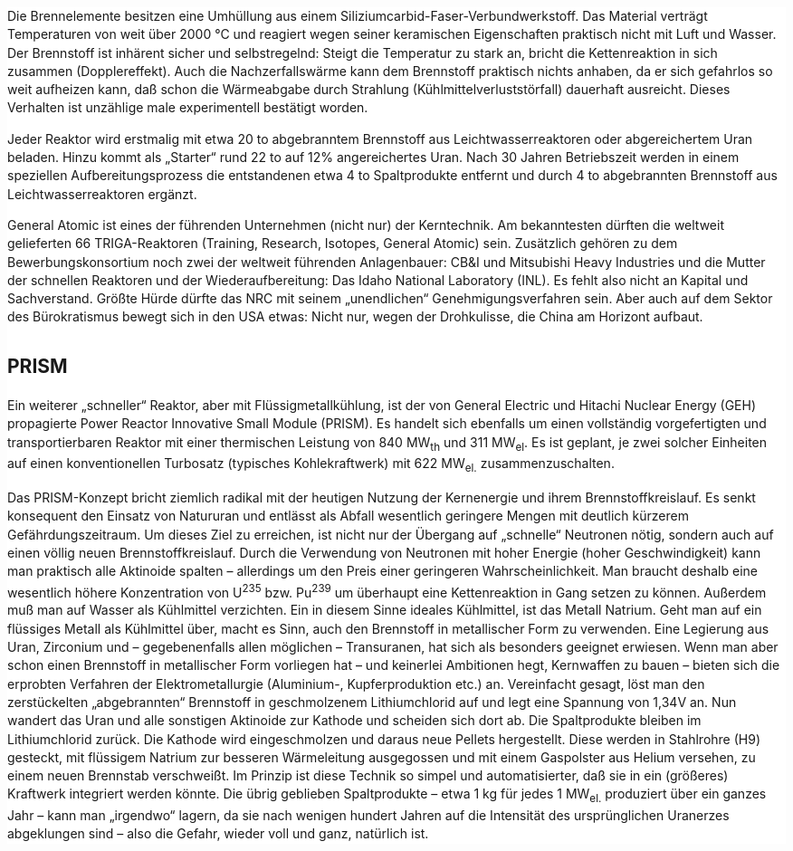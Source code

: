 Die Brennelemente besitzen eine Umhüllung aus einem Siliziumcarbid-Faser-Verbundwerkstoff. Das Material verträgt Temperaturen von weit über 2000 °C und reagiert wegen seiner keramischen Eigenschaften praktisch nicht mit Luft und Wasser. Der Brennstoff ist inhärent sicher und selbstregelnd: Steigt die Temperatur zu stark an, bricht die Kettenreaktion in sich zusammen (Dopplereffekt). Auch die Nachzerfallswärme kann dem Brennstoff praktisch nichts anhaben, da er sich gefahrlos so weit aufheizen kann, daß schon die Wärmeabgabe durch Strahlung (Kühlmittelverluststörfall) dauerhaft ausreicht. Dieses Verhalten ist unzählige male experimentell bestätigt worden.

Jeder Reaktor wird erstmalig mit etwa 20 to abgebranntem Brennstoff aus Leichtwasserreaktoren oder abgereichertem Uran beladen. Hinzu kommt als „Starter“ rund 22 to auf 12% angereichertes Uran. Nach 30 Jahren Betriebszeit werden in einem speziellen Aufbereitungsprozess die entstandenen etwa 4 to Spaltprodukte entfernt und durch 4 to abgebrannten Brennstoff aus Leichtwasserreaktoren ergänzt.

General Atomic ist eines der führenden Unternehmen (nicht nur) der Kerntechnik. Am bekanntesten dürften die weltweit gelieferten 66 TRIGA-Reaktoren (Training, Research, Isotopes, General Atomic) sein. Zusätzlich gehören zu dem Bewerbungskonsortium noch zwei der weltweit führenden Anlagenbauer: CB&amp;I und Mitsubishi Heavy Industries und die Mutter der schnellen Reaktoren und der Wiederaufbereitung: Das Idaho National Laboratory (INL). Es fehlt also nicht an Kapital und Sachverstand. Größte Hürde dürfte das NRC mit seinem „unendlichen“ Genehmigungsverfahren sein. Aber auch auf dem Sektor des Bürokratismus bewegt sich in den USA etwas: Nicht nur, wegen der Drohkulisse, die China am Horizont aufbaut.


## PRISM

Ein weiterer „schneller“ Reaktor, aber mit Flüssigmetallkühlung, ist der von General Electric und Hitachi Nuclear Energy (GEH) propagierte Power Reactor Innovative Small Module (PRISM). Es handelt sich ebenfalls um einen vollständig vorgefertigten und transportierbaren Reaktor mit einer thermischen Leistung von 840 MW<sub>th</sub> und 311 MW<sub>el</sub>. Es ist geplant, je zwei solcher Einheiten auf einen konventionellen Turbosatz (typisches Kohlekraftwerk) mit 622 MW<sub>el<a id="MMDHTMLSCROLLPOINT"></a>.</sub> zusammenzuschalten.

Das PRISM-Konzept bricht ziemlich radikal mit der heutigen Nutzung der Kernenergie und ihrem Brennstoffkreislauf. Es senkt konsequent den Einsatz von Natururan und entlässt als Abfall wesentlich geringere Mengen mit deutlich kürzerem Gefährdungszeitraum. Um dieses Ziel zu erreichen, ist nicht nur der Übergang auf „schnelle“ Neutronen nötig, sondern auch auf einen völlig neuen Brennstoffkreislauf. Durch die Verwendung von Neutronen mit hoher Energie (hoher Geschwindigkeit) kann man praktisch alle Aktinoide spalten – allerdings um den Preis einer geringeren Wahrscheinlichkeit. Man braucht deshalb eine wesentlich höhere Konzentration von U<sup>235</sup> bzw. Pu<sup>239</sup> um überhaupt eine Kettenreaktion in Gang setzen zu können. Außerdem muß man auf Wasser als Kühlmittel verzichten. Ein in diesem Sinne ideales Kühlmittel, ist das Metall Natrium. Geht man auf ein flüssiges Metall als Kühlmittel über, macht es Sinn, auch den Brennstoff in metallischer Form zu verwenden. Eine Legierung aus Uran, Zirconium und – gegebenenfalls allen möglichen – Transuranen, hat sich als besonders geeignet erwiesen. Wenn man aber schon einen Brennstoff in metallischer Form vorliegen hat – und keinerlei Ambitionen hegt, Kernwaffen zu bauen – bieten sich die erprobten Verfahren der Elektrometallurgie (Aluminium-, Kupferproduktion etc.) an. Vereinfacht gesagt, löst man den zerstückelten „abgebrannten“ Brennstoff in geschmolzenem Lithiumchlorid auf und legt eine Spannung von 1,34V an. Nun wandert das Uran und alle sonstigen Aktinoide zur Kathode und scheiden sich dort ab. Die Spaltprodukte bleiben im Lithiumchlorid zurück. Die Kathode wird eingeschmolzen und daraus neue Pellets hergestellt. Diese werden in Stahlrohre (H9) gesteckt, mit flüssigem Natrium zur besseren Wärmeleitung ausgegossen und mit einem Gaspolster aus Helium versehen, zu einem neuen Brennstab verschweißt. Im Prinzip ist diese Technik so simpel und automatisierter, daß sie in ein (größeres) Kraftwerk integriert werden könnte. Die übrig geblieben Spaltprodukte – etwa 1 kg für jedes 1 MW<sub>el<a id="MMDHTMLSCROLLPOINT"></a>.</sub> produziert über ein ganzes Jahr – kann man „irgendwo“ lagern, da sie nach wenigen hundert Jahren auf die Intensität des ursprünglichen Uranerzes abgeklungen sind – also die Gefahr, wieder voll und ganz, natürlich ist.
